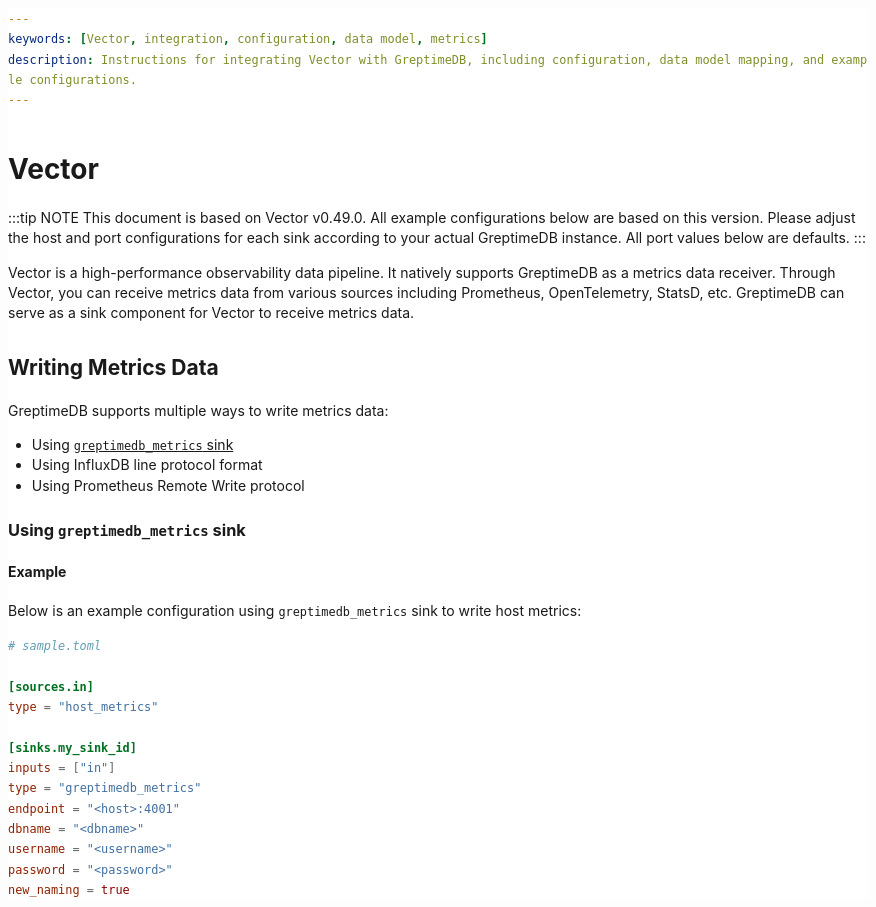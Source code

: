 ```yaml
---
keywords: [Vector, integration, configuration, data model, metrics]
description: Instructions for integrating Vector with GreptimeDB, including configuration, data model mapping, and example configurations.
---
```


# Vector

:::tip NOTE
This document is based on Vector v0.49.0. All example configurations below are based on this version. Please adjust the host and port configurations for each sink according to your actual GreptimeDB instance. All port values below are defaults.
:::

Vector is a high-performance observability data pipeline. It natively supports GreptimeDB as a metrics data receiver. Through Vector, you can receive metrics data from various sources including Prometheus, OpenTelemetry, StatsD, etc. GreptimeDB can serve as a sink component for Vector to receive metrics data.

## Writing Metrics Data

GreptimeDB supports multiple ways to write metrics data:

- Using [`greptimedb_metrics` sink](https://vector.dev/docs/reference/configuration/sinks/greptimedb_metrics/)
- Using InfluxDB line protocol format
- Using Prometheus Remote Write protocol

### Using `greptimedb_metrics` sink

#### Example

Below is an example configuration using `greptimedb_metrics` sink to write host metrics:

```toml
# sample.toml

[sources.in]
type = "host_metrics"

[sinks.my_sink_id]
inputs = ["in"]
type = "greptimedb_metrics"
endpoint = "<host>:4001"
dbname = "<dbname>"
username = "<username>"
password = "<password>"
new_naming = true
```
